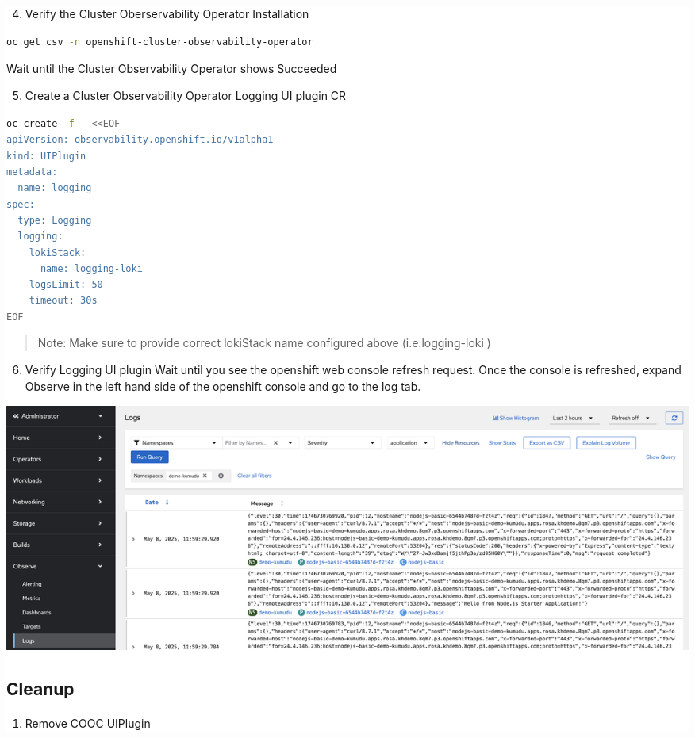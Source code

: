 4. Verify the Cluster Oberservability Operator Installation

```bash
oc get csv -n openshift-cluster-observability-operator
```

Wait until the Cluster Observability Operator shows Succeeded

5.  Create a Cluster Observability Operator Logging UI plugin CR

```bash
oc create -f - <<EOF
apiVersion: observability.openshift.io/v1alpha1
kind: UIPlugin
metadata:
  name: logging
spec:
  type: Logging
  logging:
    lokiStack:
      name: logging-loki
    logsLimit: 50
    timeout: 30s
EOF
```

>Note: Make sure to provide correct lokiStack name configured above (i.e:logging-loki )

6. Verify Logging UI plugin
Wait until you see the openshift web console refresh request. Once the console is refreshed, expand Observe in the left hand side of the openshift console and go to the log tab. 

![logs in Openshift Web console](./coo_logs.png)



## Cleanup

1. Remove COOC UIPlugin
